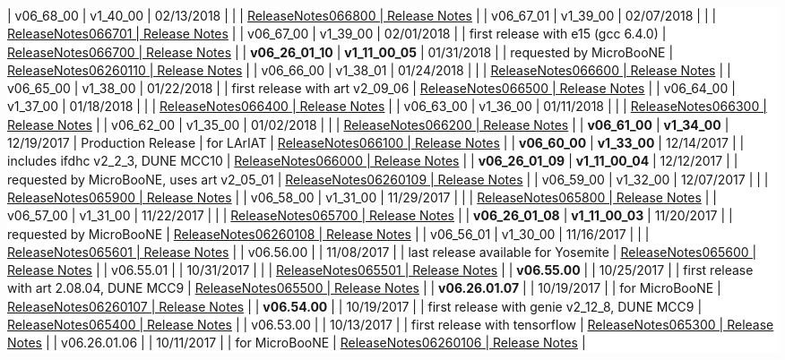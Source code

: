 | v06_68_00         | v1_40_00           | 02/13/2018 |                     |                                                            | [ReleaseNotes066800    | Release Notes](ReleaseNotes066800____|_Release_Notes)                        |
| v06_67_01         | v1_39_00           | 02/07/2018 |                     |                                                            | [ReleaseNotes066701    | Release Notes](ReleaseNotes066701____|_Release_Notes)                        |
| v06_67_00         | v1_39_00           | 02/01/2018 |                     | first release with e15 (gcc 6.4.0)                         | [ReleaseNotes066700    | Release Notes](ReleaseNotes066700____|_Release_Notes)                        |
| **v06_26_01_10**  | **v1_11_00_05**    | 01/31/2018 |                     | requested by MicroBooNE                                    | [ReleaseNotes06260110  | Release Notes](ReleaseNotes06260110__|_Release_Notes)                        |
| v06_66_00         | v1_38_01           | 01/24/2018 |                     |                                                            | [ReleaseNotes066600    | Release Notes](ReleaseNotes066600____|_Release_Notes)                        |
| v06_65_00         | v1_38_00           | 01/22/2018 |                     | first release with art v2_09_06                            | [ReleaseNotes066500    | Release Notes](ReleaseNotes066500____|_Release_Notes)                        |
| v06_64_00         | v1_37_00           | 01/18/2018 |                     |                                                            | [ReleaseNotes066400    | Release Notes](ReleaseNotes066400____|_Release_Notes)                        |
| v06_63_00         | v1_36_00           | 01/11/2018 |                     |                                                            | [ReleaseNotes066300    | Release Notes](ReleaseNotes066300____|_Release_Notes)                        |
| v06_62_00         | v1_35_00           | 01/02/2018 |                     |                                                            | [ReleaseNotes066200    | Release Notes](ReleaseNotes066200____|_Release_Notes)                        |
| **v06_61_00**     | **v1_34_00**       | 12/19/2017 | Production Release  | for LArIAT                                                 | [ReleaseNotes066100    | Release Notes](ReleaseNotes066100____|_Release_Notes)                        |
| **v06_60_00**     | **v1_33_00**       | 12/14/2017 |                     | includes ifdhc v2_2_3, DUNE MCC10                         | [ReleaseNotes066000    | Release Notes](ReleaseNotes066000____|_Release_Notes)                        |
| **v06_26_01_09**  | **v1_11_00_04**    | 12/12/2017 |                     | requested by MicroBooNE, uses art v2_05_01                 | [ReleaseNotes06260109  | Release Notes](ReleaseNotes06260109__|_Release_Notes)                        |
| v06_59_00         | v1_32_00           | 12/07/2017 |                     |                                                            | [ReleaseNotes065900    | Release Notes](ReleaseNotes065900____|_Release_Notes)                        |
| v06_58_00         | v1_31_00           | 11/29/2017 |                     |                                                            | [ReleaseNotes065800    | Release Notes](ReleaseNotes065800____|_Release_Notes)                        |
| v06_57_00         | v1_31_00           | 11/22/2017 |                     |                                                            | [ReleaseNotes065700    | Release Notes](ReleaseNotes065700____|_Release_Notes)                        |
| **v06_26_01_08**  | **v1_11_00_03**    | 11/20/2017 |                     | requested by MicroBooNE                                    | [ReleaseNotes06260108  | Release Notes](ReleaseNotes06260108__|_Release_Notes)                        |
| v06_56_01         | v1_30_00           | 11/16/2017 |                     |                                                            | [ReleaseNotes065601    | Release Notes](ReleaseNotes065601____|_Release_Notes)                        |
| v06.56.00         |                    | 11/08/2017 |                     | last release available for Yosemite                        | [ReleaseNotes065600    | Release Notes](ReleaseNotes065600____|_Release_Notes)                        |
| v06.55.01         |                    | 10/31/2017 |                     |                                                            | [ReleaseNotes065501    | Release Notes](ReleaseNotes065501____|_Release_Notes)                        |
| **v06.55.00**     |                    | 10/25/2017 |                     | first release with art 2.08.04, DUNE MCC9                  | [ReleaseNotes065500    | Release Notes](ReleaseNotes065500____|_Release_Notes)                        |
| **v06.26.01.07**  |                    | 10/19/2017 |                     | for MicroBooNE                                             | [ReleaseNotes06260107  | Release Notes](ReleaseNotes06260107__|_Release_Notes)                        |
| **v06.54.00**     |                    | 10/19/2017 |                     | first release with genie v2_12_8, DUNE MCC9                | [ReleaseNotes065400    | Release Notes](ReleaseNotes065400____|_Release_Notes)                        |
| v06.53.00         |                    | 10/13/2017 |                     | first release with tensorflow                              | [ReleaseNotes065300    | Release Notes](ReleaseNotes065300____|_Release_Notes)                        |
| v06.26.01.06      |                    | 10/11/2017 |                     | for MicroBooNE                                             | [ReleaseNotes06260106  | Release Notes](ReleaseNotes06260106__|_Release_Notes)                        |